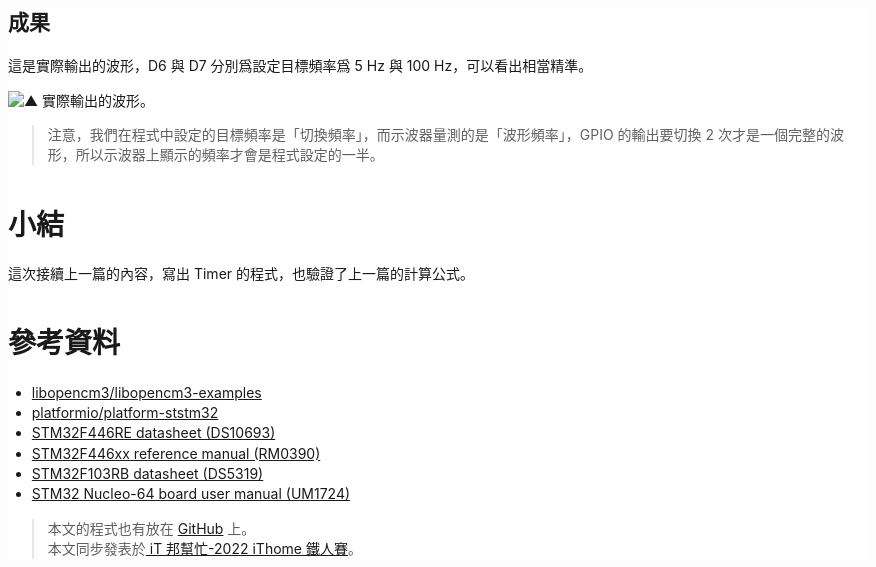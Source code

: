 ## 成果
這是實際輸出的波形，D6 與 D7 分別爲設定目標頻率爲 5 Hz 與 100 Hz，可以看出相當精準。  
  
![▲ 實際輸出的波形。](https://blogger.googleusercontent.com/img/b/R29vZ2xl/AVvXsEi5o3NcAgk25oLDFsaOcEO11b51HYMcU2m9JhXHta_inIuWfPKrP3GYuanRhDQgb2bXZfOWk6RcSecayBrVnR5oQ-7JVr0qbjdtS2jpOORa6hGD9K76CEgdHluBofcJwdlk_fQSi30bEvECUqc7iuPZF0dmbDXM6NF_vymra8OY_XFHJeAODD0mOJUv/s16000/scope_2_1662209560342_0.png)   

> 注意，我們在程式中設定的目標頻率是「切換頻率」，而示波器量測的是「波形頻率」，GPIO 的輸出要切換 2 次才是一個完整的波形，所以示波器上顯示的頻率才會是程式設定的一半。  

# 小結
這次接續上一篇的內容，寫出 Timer 的程式，也驗證了上一篇的計算公式。  

# 參考資料
* [libopencm3/libopencm3-examples](https://github.com/libopencm3/libopencm3-examples)
* [platformio/platform-ststm32](https://github.com/platformio/platform-ststm32)
* [STM32F446RE datasheet (DS10693)](https://www.st.com/resource/en/datasheet/stm32f446re.pdf)
* [STM32F446xx reference manual (RM0390)](https://www.st.com/resource/en/reference_manual/rm0390-stm32f446xx-advanced-armbased-32bit-mcus-stmicroelectronics.pdf)
* [STM32F103RB datasheet (DS5319)](https://www.st.com/resource/en/datasheet/stm32f103rb.pdf)
* [STM32 Nucleo-64 board user manual (UM1724)](https://www.st.com/resource/en/user_manual/um1724-stm32-nucleo64-boards-mb1136-stmicroelectronics.pdf)
  
> 本文的程式也有放在 [GitHub](https://github.com/ziteh/stm32-examples/tree/main/libopencm3/timer) 上。  
> 本文同步發表於[ iT 邦幫忙-2022 iThome 鐵人賽](https://ithelp.ithome.com.tw/users/20151756/ironman/5382)。
